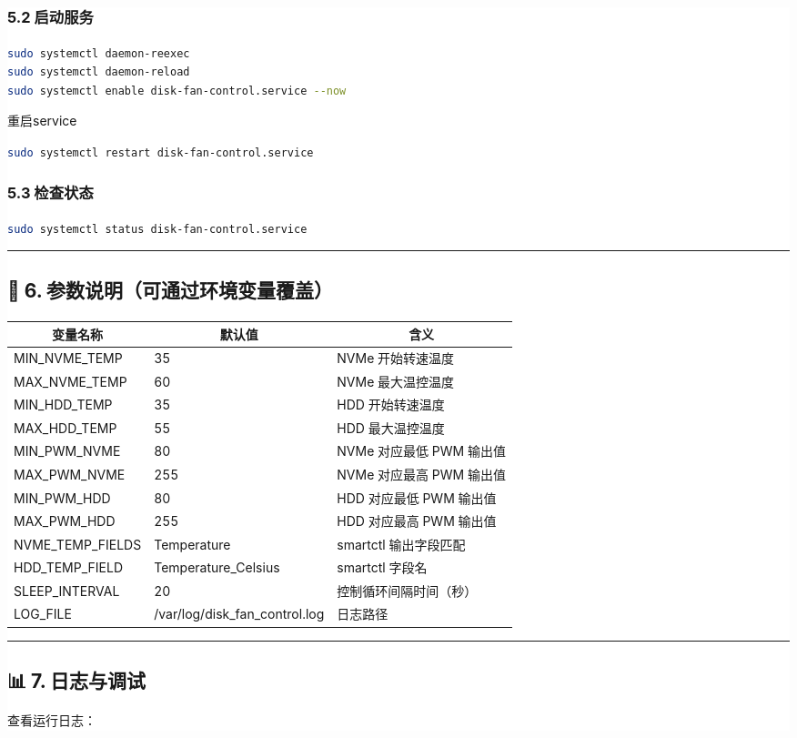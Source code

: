 ### 5.2 启动服务

```bash
sudo systemctl daemon-reexec
sudo systemctl daemon-reload
sudo systemctl enable disk-fan-control.service --now
```

重启service

```bash
sudo systemctl restart disk-fan-control.service
```

### 5.3 检查状态

```bash
sudo systemctl status disk-fan-control.service
```

---

## 📌 6. 参数说明（可通过环境变量覆盖）

| 变量名称               | 默认值                              | 含义                |
| ------------------ | -------------------------------- | ----------------- |
| MIN\_NVME\_TEMP    | 35                               | NVMe 开始转速温度       |
| MAX\_NVME\_TEMP    | 60                               | NVMe 最大温控温度       |
| MIN\_HDD\_TEMP     | 35                               | HDD 开始转速温度        |
| MAX\_HDD\_TEMP     | 55                               | HDD 最大温控温度        |
| MIN\_PWM\_NVME     | 80                               | NVMe 对应最低 PWM 输出值 |
| MAX\_PWM\_NVME     | 255                              | NVMe 对应最高 PWM 输出值 |
| MIN\_PWM\_HDD      | 80                               | HDD 对应最低 PWM 输出值  |
| MAX\_PWM\_HDD      | 255                              | HDD 对应最高 PWM 输出值  |
| NVME\_TEMP\_FIELDS | Temperature                      | smartctl 输出字段匹配   |
| HDD\_TEMP\_FIELD   | Temperature\_Celsius             | smartctl 字段名      |
| SLEEP\_INTERVAL    | 20                               | 控制循环间隔时间（秒）       |
| LOG\_FILE          | /var/log/disk\_fan\_control.log | 日志路径              |

---

## 📊 7. 日志与调试

查看运行日志：

